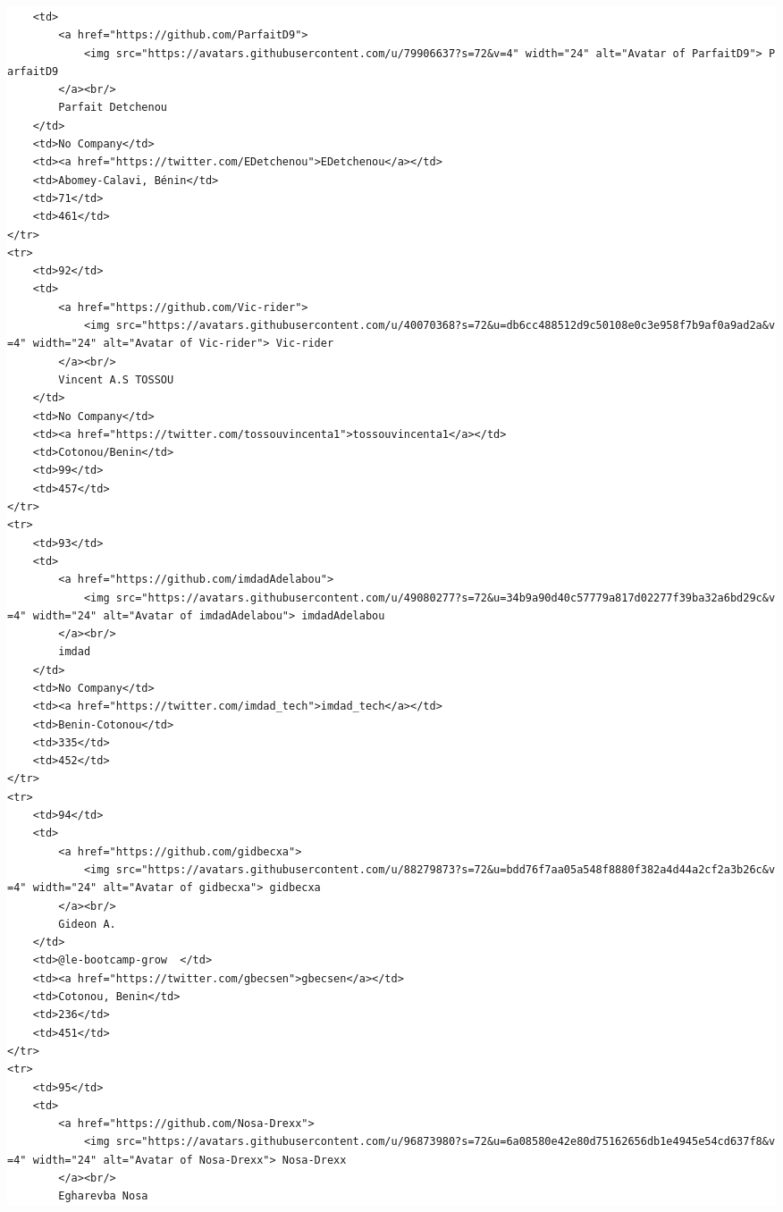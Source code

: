 		<td>
			<a href="https://github.com/ParfaitD9">
				<img src="https://avatars.githubusercontent.com/u/79906637?s=72&v=4" width="24" alt="Avatar of ParfaitD9"> ParfaitD9
			</a><br/>
			Parfait Detchenou
		</td>
		<td>No Company</td>
		<td><a href="https://twitter.com/EDetchenou">EDetchenou</a></td>
		<td>Abomey-Calavi, Bénin</td>
		<td>71</td>
		<td>461</td>
	</tr>
	<tr>
		<td>92</td>
		<td>
			<a href="https://github.com/Vic-rider">
				<img src="https://avatars.githubusercontent.com/u/40070368?s=72&u=db6cc488512d9c50108e0c3e958f7b9af0a9ad2a&v=4" width="24" alt="Avatar of Vic-rider"> Vic-rider
			</a><br/>
			Vincent A.S TOSSOU
		</td>
		<td>No Company</td>
		<td><a href="https://twitter.com/tossouvincenta1">tossouvincenta1</a></td>
		<td>Cotonou/Benin</td>
		<td>99</td>
		<td>457</td>
	</tr>
	<tr>
		<td>93</td>
		<td>
			<a href="https://github.com/imdadAdelabou">
				<img src="https://avatars.githubusercontent.com/u/49080277?s=72&u=34b9a90d40c57779a817d02277f39ba32a6bd29c&v=4" width="24" alt="Avatar of imdadAdelabou"> imdadAdelabou
			</a><br/>
			imdad
		</td>
		<td>No Company</td>
		<td><a href="https://twitter.com/imdad_tech">imdad_tech</a></td>
		<td>Benin-Cotonou</td>
		<td>335</td>
		<td>452</td>
	</tr>
	<tr>
		<td>94</td>
		<td>
			<a href="https://github.com/gidbecxa">
				<img src="https://avatars.githubusercontent.com/u/88279873?s=72&u=bdd76f7aa05a548f8880f382a4d44a2cf2a3b26c&v=4" width="24" alt="Avatar of gidbecxa"> gidbecxa
			</a><br/>
			Gideon A.
		</td>
		<td>@le-bootcamp-grow  </td>
		<td><a href="https://twitter.com/gbecsen">gbecsen</a></td>
		<td>Cotonou, Benin</td>
		<td>236</td>
		<td>451</td>
	</tr>
	<tr>
		<td>95</td>
		<td>
			<a href="https://github.com/Nosa-Drexx">
				<img src="https://avatars.githubusercontent.com/u/96873980?s=72&u=6a08580e42e80d75162656db1e4945e54cd637f8&v=4" width="24" alt="Avatar of Nosa-Drexx"> Nosa-Drexx
			</a><br/>
			Egharevba Nosa 